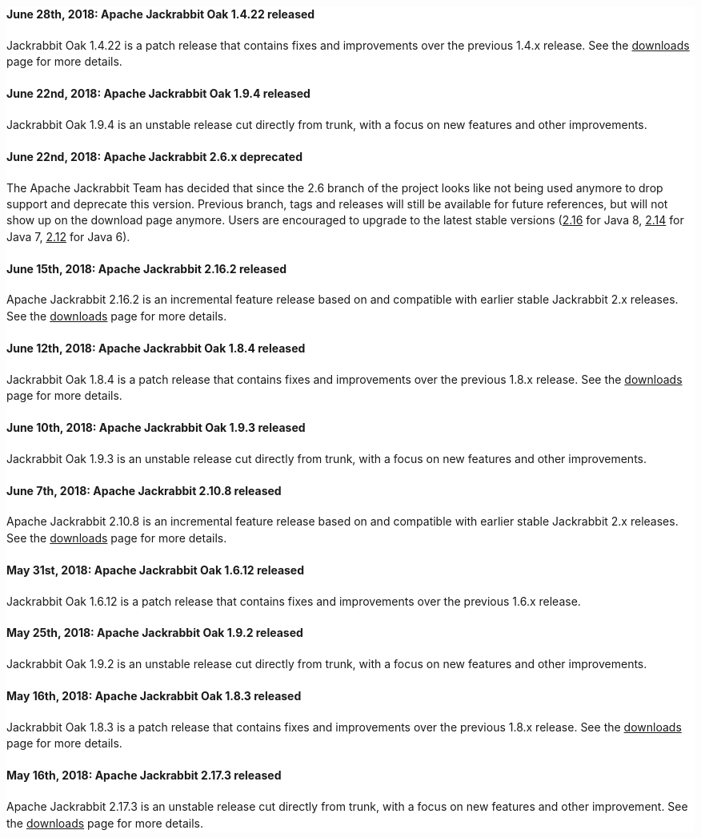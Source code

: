 #### June 28th, 2018: Apache Jackrabbit Oak 1.4.22 released
Jackrabbit Oak 1.4.22 is a patch release that contains fixes and
improvements over the previous 1.4.x release.  See the
[downloads](downloads.html#oak1.4) page for more details.

#### June 22nd, 2018: Apache Jackrabbit Oak 1.9.4 released
Jackrabbit Oak 1.9.4 is an unstable release cut directly from trunk,
with a focus on new features and other improvements.

#### June 22nd, 2018: Apache Jackrabbit 2.6.x deprecated
The Apache Jackrabbit Team has decided that since the 2.6 branch
of the project looks like not being used anymore to drop support and
deprecate this version. Previous branch, tags and releases will still
be available for future references, but will not show up on the download
page anymore. Users are encouraged to upgrade to the latest stable versions
([2.16](downloads.html#v2.16) for Java 8,
[2.14](downloads.html#v2.14) for Java 7,
[2.12](downloads.html#v2.12) for Java 6).

#### June 15th, 2018: Apache Jackrabbit 2.16.2 released
Apache Jackrabbit 2.16.2 is an incremental feature release based on
and compatible with earlier stable Jackrabbit 2.x releases. See the
[downloads](downloads.html#v2.16) page for more details.

#### June 12th, 2018: Apache Jackrabbit Oak 1.8.4 released
Jackrabbit Oak 1.8.4 is a patch release that contains fixes and
improvements over the previous 1.8.x release.  See the
[downloads](downloads.html#oak1.8) page for more details.

#### June 10th, 2018: Apache Jackrabbit Oak 1.9.3 released
Jackrabbit Oak 1.9.3 is an unstable release cut directly from trunk,
with a focus on new features and other improvements.

#### June 7th, 2018: Apache Jackrabbit 2.10.8 released
Apache Jackrabbit 2.10.8 is an incremental feature release based on
and compatible with earlier stable Jackrabbit 2.x releases. See the
[downloads](downloads.html#v2.10) page for more details.

#### May 31st, 2018: Apache Jackrabbit Oak 1.6.12 released
Jackrabbit Oak 1.6.12 is a patch release that contains fixes and
improvements over the previous 1.6.x release.

#### May 25th, 2018: Apache Jackrabbit Oak 1.9.2 released
Jackrabbit Oak 1.9.2 is an unstable release cut directly from trunk,
with a focus on new features and other improvements.

#### May 16th, 2018: Apache Jackrabbit Oak 1.8.3 released
Jackrabbit Oak 1.8.3 is a patch release that contains fixes and
improvements over the previous 1.8.x release.  See the
[downloads](downloads.html#oak1.8) page for more details.

#### May 16th, 2018: Apache Jackrabbit 2.17.3 released
Apache Jackrabbit 2.17.3 is an unstable release cut directly from trunk, with a
focus on new features and other improvement. See the
[downloads](downloads.html#v2.17) page for more details.
